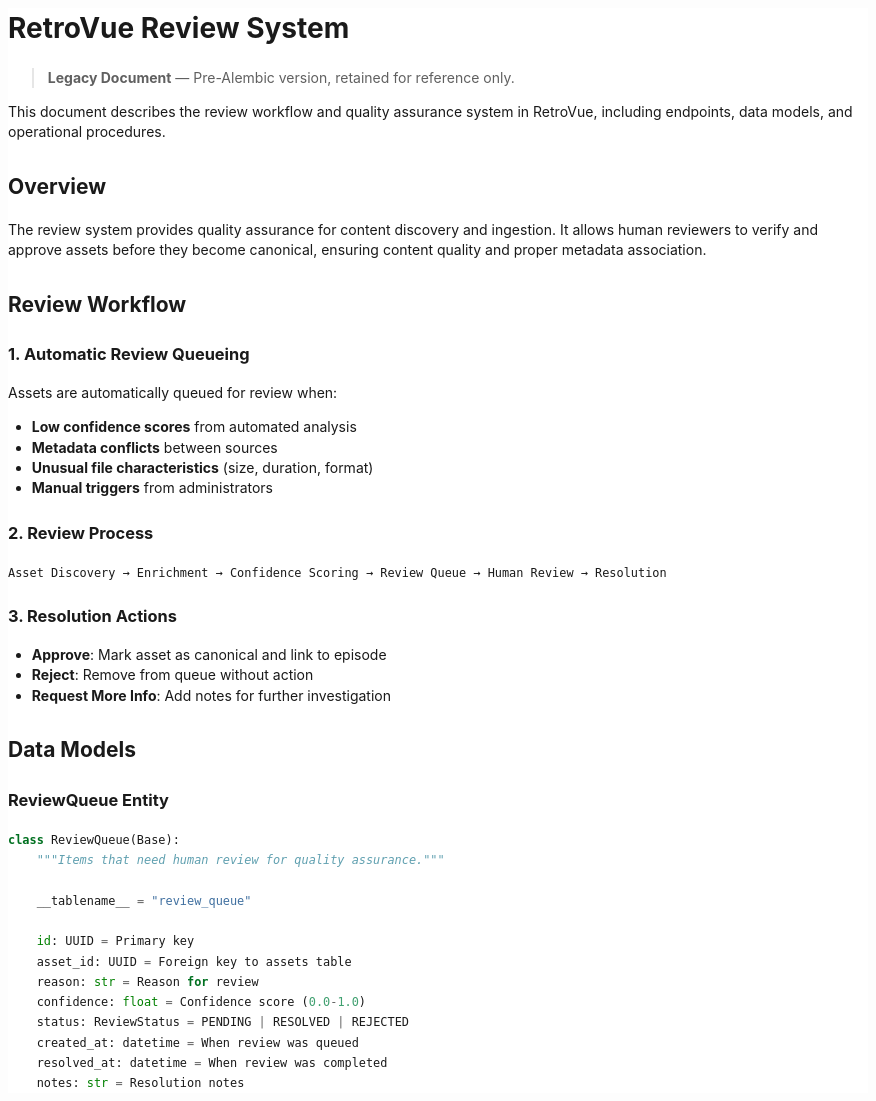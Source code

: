 # RetroVue Review System

> **Legacy Document** — Pre-Alembic version, retained for reference only.

This document describes the review workflow and quality assurance system in RetroVue, including endpoints, data models, and operational procedures.

## Overview

The review system provides quality assurance for content discovery and ingestion. It allows human reviewers to verify and approve assets before they become canonical, ensuring content quality and proper metadata association.

## Review Workflow

### 1. Automatic Review Queueing

Assets are automatically queued for review when:

- **Low confidence scores** from automated analysis
- **Metadata conflicts** between sources
- **Unusual file characteristics** (size, duration, format)
- **Manual triggers** from administrators

### 2. Review Process

```
Asset Discovery → Enrichment → Confidence Scoring → Review Queue → Human Review → Resolution
```

### 3. Resolution Actions

- **Approve**: Mark asset as canonical and link to episode
- **Reject**: Remove from queue without action
- **Request More Info**: Add notes for further investigation

## Data Models

### ReviewQueue Entity

```python
class ReviewQueue(Base):
    """Items that need human review for quality assurance."""

    __tablename__ = "review_queue"

    id: UUID = Primary key
    asset_id: UUID = Foreign key to assets table
    reason: str = Reason for review
    confidence: float = Confidence score (0.0-1.0)
    status: ReviewStatus = PENDING | RESOLVED | REJECTED
    created_at: datetime = When review was queued
    resolved_at: datetime = When review was completed
    notes: str = Resolution notes
```
